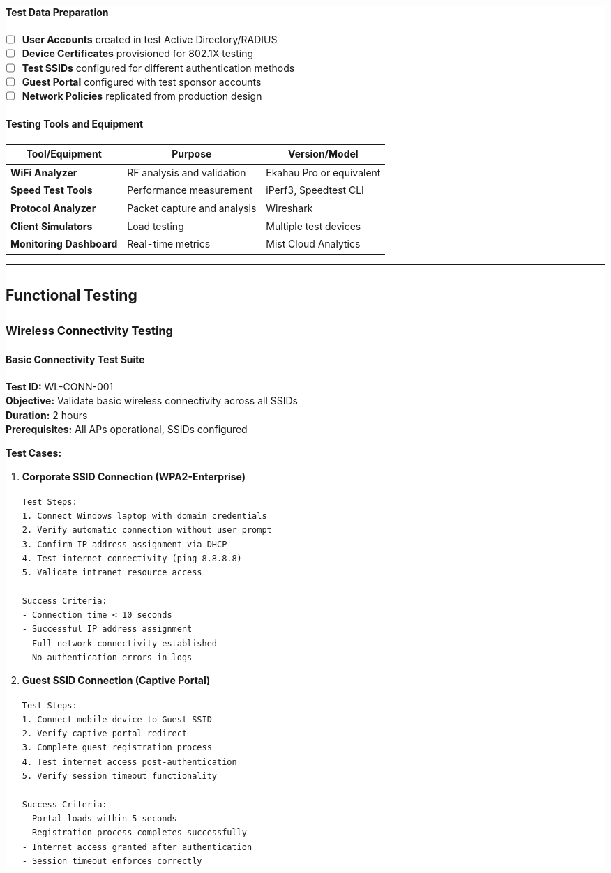 #### Test Data Preparation
- [ ] **User Accounts** created in test Active Directory/RADIUS
- [ ] **Device Certificates** provisioned for 802.1X testing
- [ ] **Test SSIDs** configured for different authentication methods
- [ ] **Guest Portal** configured with test sponsor accounts
- [ ] **Network Policies** replicated from production design

#### Testing Tools and Equipment
| Tool/Equipment | Purpose | Version/Model |
|----------------|---------|---------------|
| **WiFi Analyzer** | RF analysis and validation | Ekahau Pro or equivalent |
| **Speed Test Tools** | Performance measurement | iPerf3, Speedtest CLI |
| **Protocol Analyzer** | Packet capture and analysis | Wireshark |
| **Client Simulators** | Load testing | Multiple test devices |
| **Monitoring Dashboard** | Real-time metrics | Mist Cloud Analytics |

---

## Functional Testing

### Wireless Connectivity Testing

#### Basic Connectivity Test Suite
**Test ID:** WL-CONN-001  
**Objective:** Validate basic wireless connectivity across all SSIDs  
**Duration:** 2 hours  
**Prerequisites:** All APs operational, SSIDs configured  

**Test Cases:**
1. **Corporate SSID Connection (WPA2-Enterprise)**
   ```
   Test Steps:
   1. Connect Windows laptop with domain credentials
   2. Verify automatic connection without user prompt
   3. Confirm IP address assignment via DHCP
   4. Test internet connectivity (ping 8.8.8.8)
   5. Validate intranet resource access
   
   Success Criteria:
   - Connection time < 10 seconds
   - Successful IP address assignment
   - Full network connectivity established
   - No authentication errors in logs
   ```

2. **Guest SSID Connection (Captive Portal)**
   ```
   Test Steps:
   1. Connect mobile device to Guest SSID
   2. Verify captive portal redirect
   3. Complete guest registration process
   4. Test internet access post-authentication
   5. Verify session timeout functionality
   
   Success Criteria:
   - Portal loads within 5 seconds
   - Registration process completes successfully
   - Internet access granted after authentication
   - Session timeout enforces correctly
   ```
